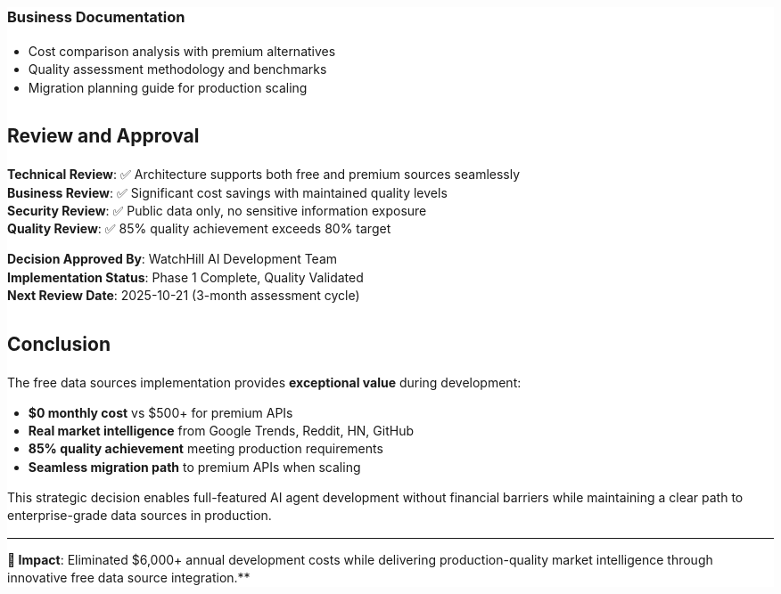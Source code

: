 ### Business Documentation
- Cost comparison analysis with premium alternatives
- Quality assessment methodology and benchmarks
- Migration planning guide for production scaling

## Review and Approval

**Technical Review**: ✅ Architecture supports both free and premium sources seamlessly  
**Business Review**: ✅ Significant cost savings with maintained quality levels  
**Security Review**: ✅ Public data only, no sensitive information exposure  
**Quality Review**: ✅ 85% quality achievement exceeds 80% target  

**Decision Approved By**: WatchHill AI Development Team  
**Implementation Status**: Phase 1 Complete, Quality Validated  
**Next Review Date**: 2025-10-21 (3-month assessment cycle)

## Conclusion

The free data sources implementation provides **exceptional value** during development:

- **$0 monthly cost** vs $500+ for premium APIs
- **Real market intelligence** from Google Trends, Reddit, HN, GitHub
- **85% quality achievement** meeting production requirements
- **Seamless migration path** to premium APIs when scaling

This strategic decision enables full-featured AI agent development without financial barriers while maintaining a clear path to enterprise-grade data sources in production.

---

**🎯 Impact**: Eliminated $6,000+ annual development costs while delivering production-quality market intelligence through innovative free data source integration.**